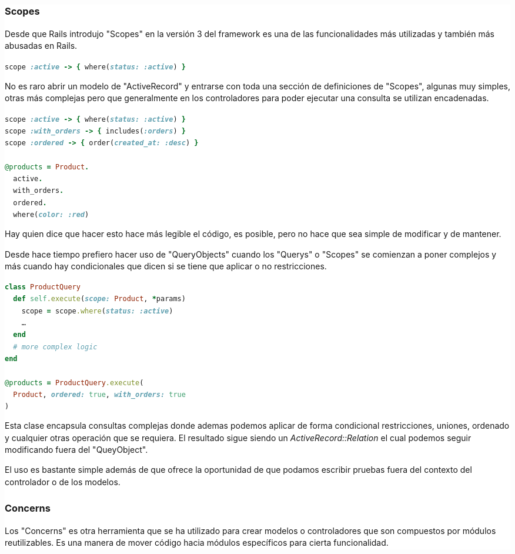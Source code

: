 ### Scopes

Desde que Rails introdujo "Scopes" en la versión 3 del framework es una de las funcionalidades más utilizadas y también más abusadas en Rails.

```ruby
scope :active -> { where(status: :active) }
```

No es raro abrir un modelo de "ActiveRecord" y entrarse con toda una sección de definiciones de "Scopes", algunas muy simples, otras más complejas pero que generalmente en los controladores para poder ejecutar una consulta se utilizan encadenadas.

```ruby
scope :active -> { where(status: :active) }
scope :with_orders -> { includes(:orders) }
scope :ordered -> { order(created_at: :desc) }

@products = Product.
  active.
  with_orders.
  ordered.
  where(color: :red)
```

Hay quien dice que hacer esto hace más legible el código, es posible, pero no hace que sea simple de modificar y de mantener.

Desde hace tiempo prefiero hacer uso de "QueryObjects" cuando los "Querys" o "Scopes" se comienzan a poner complejos y más cuando hay condicionales que dicen si se tiene que aplicar o no restricciones.

```ruby
class ProductQuery
  def self.execute(scope: Product, *params)
    scope = scope.where(status: :active)
    …
  end
  # more complex logic
end

@products = ProductQuery.execute(
  Product, ordered: true, with_orders: true
)
```

Esta clase encapsula  consultas complejas donde ademas podemos aplicar de forma condicional restricciones, uniones, ordenado y cualquier otras operación que se requiera. El resultado sigue siendo un *ActiveRecord::Relation* el cual podemos seguir modificando fuera del "QueyObject".

El uso es bastante simple además de que ofrece la oportunidad de que podamos escribir pruebas fuera del contexto del controlador o de los modelos.

### Concerns

Los "Concerns" es otra herramienta que se ha utilizado para crear modelos o controladores que son compuestos por módulos reutilizables. Es una manera de mover código hacia módulos específicos para cierta funcionalidad.
